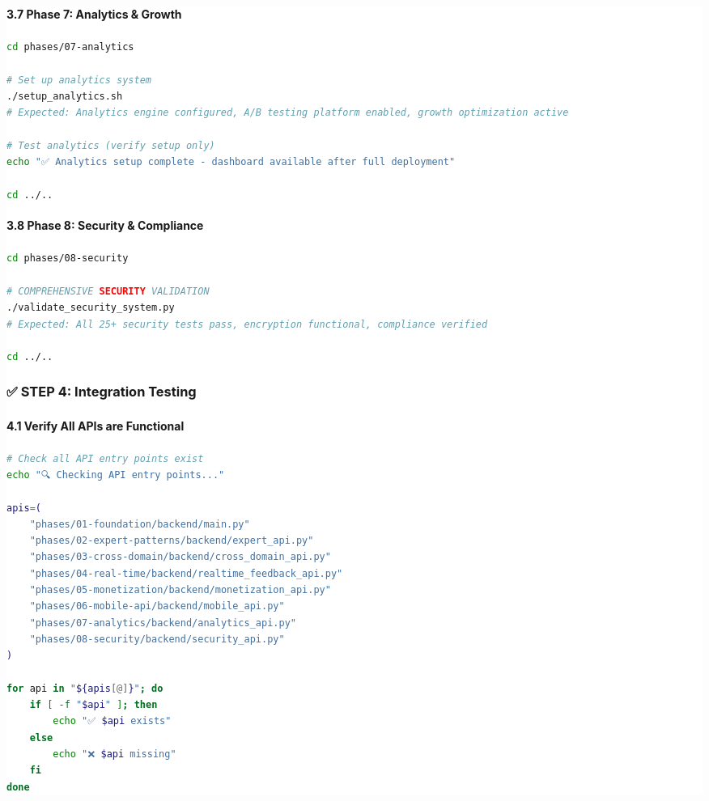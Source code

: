 #### 3.7 Phase 7: Analytics & Growth
```bash
cd phases/07-analytics

# Set up analytics system
./setup_analytics.sh
# Expected: Analytics engine configured, A/B testing platform enabled, growth optimization active

# Test analytics (verify setup only)
echo "✅ Analytics setup complete - dashboard available after full deployment"

cd ../..
```

#### 3.8 Phase 8: Security & Compliance
```bash
cd phases/08-security

# COMPREHENSIVE SECURITY VALIDATION
./validate_security_system.py
# Expected: All 25+ security tests pass, encryption functional, compliance verified

cd ../..
```

### ✅ **STEP 4: Integration Testing**

#### 4.1 Verify All APIs are Functional
```bash
# Check all API entry points exist
echo "🔍 Checking API entry points..."

apis=(
    "phases/01-foundation/backend/main.py"
    "phases/02-expert-patterns/backend/expert_api.py" 
    "phases/03-cross-domain/backend/cross_domain_api.py"
    "phases/04-real-time/backend/realtime_feedback_api.py"
    "phases/05-monetization/backend/monetization_api.py"
    "phases/06-mobile-api/backend/mobile_api.py"
    "phases/07-analytics/backend/analytics_api.py"
    "phases/08-security/backend/security_api.py"
)

for api in "${apis[@]}"; do
    if [ -f "$api" ]; then
        echo "✅ $api exists"
    else
        echo "❌ $api missing"
    fi
done
```
